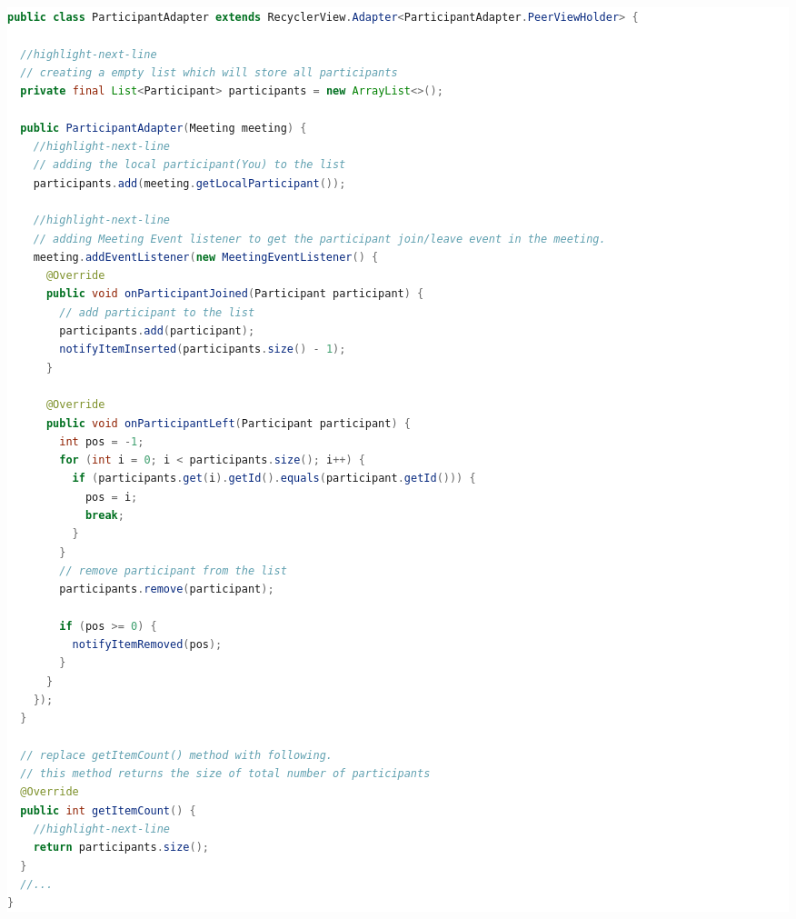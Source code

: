 ```java title="ParticipantAdapter.java"
public class ParticipantAdapter extends RecyclerView.Adapter<ParticipantAdapter.PeerViewHolder> {

  //highlight-next-line
  // creating a empty list which will store all participants
  private final List<Participant> participants = new ArrayList<>();

  public ParticipantAdapter(Meeting meeting) {
    //highlight-next-line
    // adding the local participant(You) to the list
    participants.add(meeting.getLocalParticipant());

    //highlight-next-line
    // adding Meeting Event listener to get the participant join/leave event in the meeting.
    meeting.addEventListener(new MeetingEventListener() {
      @Override
      public void onParticipantJoined(Participant participant) {
        // add participant to the list
        participants.add(participant);
        notifyItemInserted(participants.size() - 1);
      }

      @Override
      public void onParticipantLeft(Participant participant) {
        int pos = -1;
        for (int i = 0; i < participants.size(); i++) {
          if (participants.get(i).getId().equals(participant.getId())) {
            pos = i;
            break;
          }
        }
        // remove participant from the list
        participants.remove(participant);

        if (pos >= 0) {
          notifyItemRemoved(pos);
        }
      }
    });
  }

  // replace getItemCount() method with following.
  // this method returns the size of total number of participants
  @Override
  public int getItemCount() {
    //highlight-next-line
    return participants.size();
  }
  //...
}
```
</TabItem>
